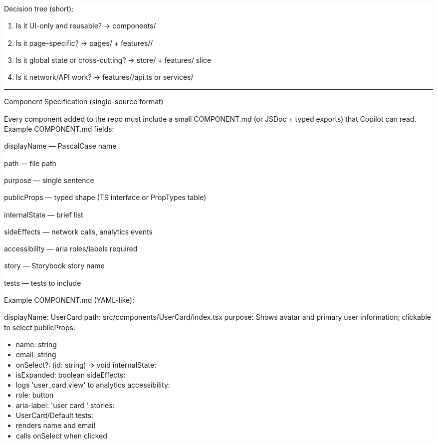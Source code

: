 
Decision tree (short):

1. Is it UI-only and reusable? -> components/


2. Is it page-specific? -> pages/ + features/<feature>/


3. Is it global state or cross-cutting? -> store/ + features/ slice


4. Is it network/API work? -> features/<feature>/api.ts or services/




---

Component Specification (single-source format)

Every component added to the repo must include a small COMPONENT.md (or JSDoc + typed exports) that Copilot can read. Example COMPONENT.md fields:

displayName — PascalCase name

path — file path

purpose — single sentence

publicProps — typed shape (TS interface or PropTypes table)

internalState — brief list

sideEffects — network calls, analytics events

accessibility — aria roles/labels required

story — Storybook story name

tests — tests to include


Example COMPONENT.md (YAML-like):

displayName: UserCard
path: src/components/UserCard/index.tsx
purpose: Shows avatar and primary user information; clickable to select
publicProps:
  - name: string
  - email: string
  - onSelect?: (id: string) => void
internalState:
  - isExpanded: boolean
sideEffects:
  - logs 'user_card.view' to analytics
accessibility:
  - role: button
  - aria-label: 'user card <name>'
stories:
  - UserCard/Default
tests:
  - renders name and email
  - calls onSelect when clicked

